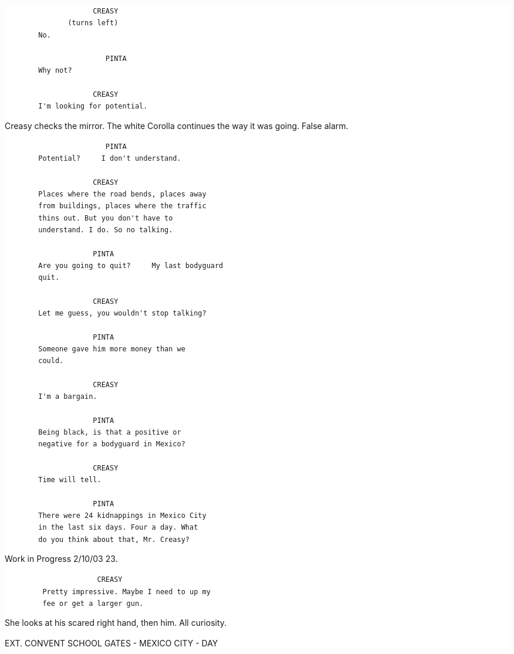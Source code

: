                          CREASY
                   (turns left)
            No.

                            PINTA
            Why not?

                         CREASY
            I'm looking for potential.

Creasy checks the mirror. The white Corolla continues
the way it was going. False alarm.

                            PINTA
            Potential?     I don't understand.

                         CREASY
            Places where the road bends, places away
            from buildings, places where the traffic
            thins out. But you don't have to
            understand. I do. So no talking.

                         PINTA
            Are you going to quit?     My last bodyguard
            quit.

                         CREASY
            Let me guess, you wouldn't stop talking?

                         PINTA
            Someone gave him more money than we
            could.

                         CREASY
            I'm a bargain.

                         PINTA
            Being black, is that a positive or
            negative for a bodyguard in Mexico?

                         CREASY
            Time will tell.

                         PINTA
            There were 24 kidnappings in Mexico City
            in the last six days. Four a day. What
            do you think about that, Mr. Creasy?

Work in Progress 2/10/03                                     23.


                          CREASY
             Pretty impressive. Maybe I need to up my
             fee or get a larger gun.

She looks at his scared right hand, then him.     All
curiosity.

EXT.   CONVENT SCHOOL GATES - MEXICO CITY - DAY
